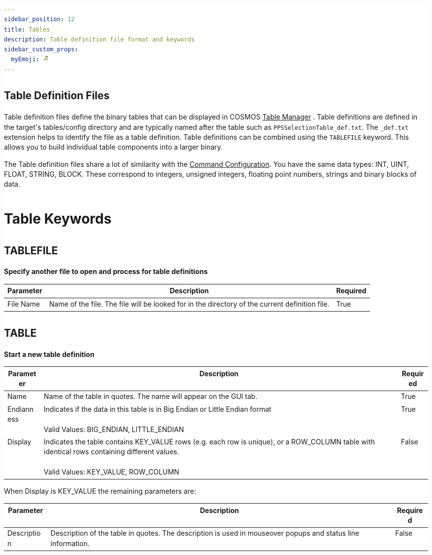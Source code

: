 ```yaml
---
sidebar_position: 12
title: Tables
description: Table definition file format and keywords
sidebar_custom_props:
  myEmoji: 🪑
---
```




## Table Definition Files

Table definition files define the binary tables that can be displayed in COSMOS [Table Manager](../tools/table-manager.md)
. Table definitions are defined in the target's tables/config directory and are typically named after the table such as `PPSSelectionTable_def.txt`. The `_def.txt` extension helps to identify the file as a table definition. Table definitions can be combined using the `TABLEFILE` keyword. This allows you to build individual table components into a larger binary.

The Table definition files share a lot of similarity with the [Command Configuration](command.md). You have the same data types: INT, UINT, FLOAT, STRING, BLOCK. These correspond to integers, unsigned integers, floating point numbers, strings and binary blocks of data.

<div style={{"clear": 'both'}}></div>

# Table Keywords


## TABLEFILE
**Specify another file to open and process for table definitions**

| Parameter | Description | Required |
|-----------|-------------|----------|
| File Name | Name of the file. The file will be looked for in the directory of the current definition file. | True |

## TABLE
**Start a new table definition**

| Parameter | Description | Required |
|-----------|-------------|----------|
| Name | Name of the table in quotes. The name will appear on the GUI tab. | True |
| Endianness | Indicates if the data in this table is in Big Endian or Little Endian format<br/><br/>Valid Values: <span class="values">BIG_ENDIAN, LITTLE_ENDIAN</span> | True |
| Display | Indicates the table contains KEY_VALUE rows (e.g. each row is unique), or a ROW_COLUMN table with identical rows containing different values.<br/><br/>Valid Values: <span class="values">KEY_VALUE, ROW_COLUMN</span> | False |

When Display is KEY_VALUE the remaining parameters are:

| Parameter | Description | Required |
|-----------|-------------|----------|
| Description | Description of the table in quotes. The description is used in mouseover popups and status line information. | False |
